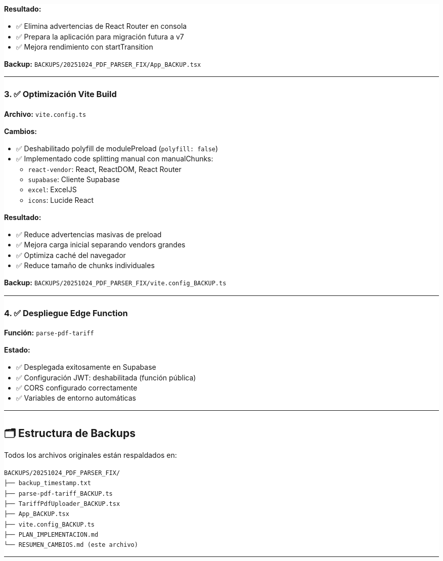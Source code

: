 **Resultado:**
- ✅ Elimina advertencias de React Router en consola
- ✅ Prepara la aplicación para migración futura a v7
- ✅ Mejora rendimiento con startTransition

**Backup:** `BACKUPS/20251024_PDF_PARSER_FIX/App_BACKUP.tsx`

---

### 3. ✅ Optimización Vite Build
**Archivo:** `vite.config.ts`

**Cambios:**
- ✅ Deshabilitado polyfill de modulePreload (`polyfill: false`)
- ✅ Implementado code splitting manual con manualChunks:
  - `react-vendor`: React, ReactDOM, React Router
  - `supabase`: Cliente Supabase
  - `excel`: ExcelJS
  - `icons`: Lucide React

**Resultado:**
- ✅ Reduce advertencias masivas de preload
- ✅ Mejora carga inicial separando vendors grandes
- ✅ Optimiza caché del navegador
- ✅ Reduce tamaño de chunks individuales

**Backup:** `BACKUPS/20251024_PDF_PARSER_FIX/vite.config_BACKUP.ts`

---

### 4. ✅ Despliegue Edge Function
**Función:** `parse-pdf-tariff`

**Estado:**
- ✅ Desplegada exitosamente en Supabase
- ✅ Configuración JWT: deshabilitada (función pública)
- ✅ CORS configurado correctamente
- ✅ Variables de entorno automáticas

---

## 🗂️ Estructura de Backups

Todos los archivos originales están respaldados en:
```
BACKUPS/20251024_PDF_PARSER_FIX/
├── backup_timestamp.txt
├── parse-pdf-tariff_BACKUP.ts
├── TariffPdfUploader_BACKUP.tsx
├── App_BACKUP.tsx
├── vite.config_BACKUP.ts
├── PLAN_IMPLEMENTACION.md
└── RESUMEN_CAMBIOS.md (este archivo)
```

---